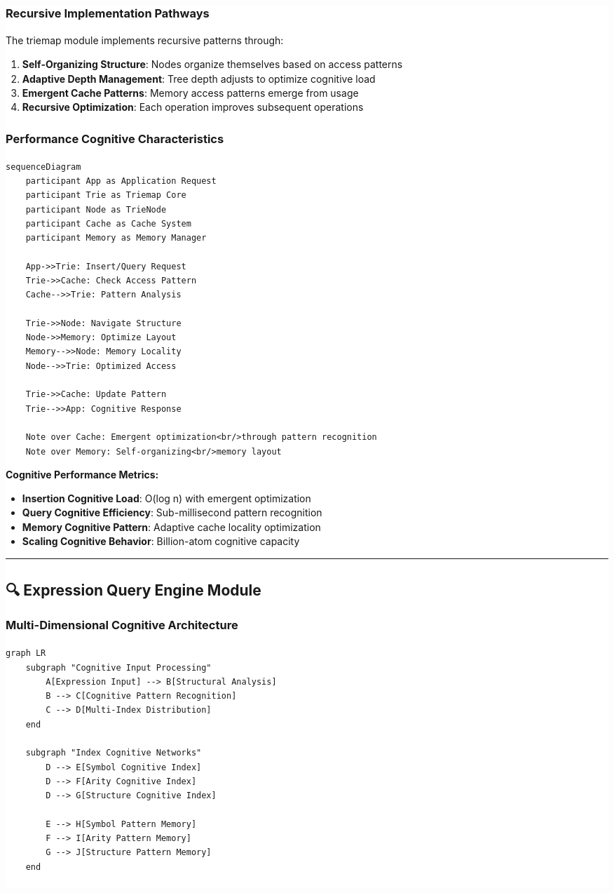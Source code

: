 ### Recursive Implementation Pathways

The triemap module implements recursive patterns through:

1. **Self-Organizing Structure**: Nodes organize themselves based on access patterns
2. **Adaptive Depth Management**: Tree depth adjusts to optimize cognitive load
3. **Emergent Cache Patterns**: Memory access patterns emerge from usage
4. **Recursive Optimization**: Each operation improves subsequent operations

### Performance Cognitive Characteristics

```mermaid
sequenceDiagram
    participant App as Application Request
    participant Trie as Triemap Core
    participant Node as TrieNode
    participant Cache as Cache System
    participant Memory as Memory Manager
    
    App->>Trie: Insert/Query Request
    Trie->>Cache: Check Access Pattern
    Cache-->>Trie: Pattern Analysis
    
    Trie->>Node: Navigate Structure
    Node->>Memory: Optimize Layout
    Memory-->>Node: Memory Locality
    Node-->>Trie: Optimized Access
    
    Trie->>Cache: Update Pattern
    Trie-->>App: Cognitive Response
    
    Note over Cache: Emergent optimization<br/>through pattern recognition
    Note over Memory: Self-organizing<br/>memory layout
```

**Cognitive Performance Metrics:**
- **Insertion Cognitive Load**: O(log n) with emergent optimization
- **Query Cognitive Efficiency**: Sub-millisecond pattern recognition
- **Memory Cognitive Pattern**: Adaptive cache locality optimization
- **Scaling Cognitive Behavior**: Billion-atom cognitive capacity

---

## 🔍 Expression Query Engine Module

### Multi-Dimensional Cognitive Architecture

```mermaid
graph LR
    subgraph "Cognitive Input Processing"
        A[Expression Input] --> B[Structural Analysis]
        B --> C[Cognitive Pattern Recognition]
        C --> D[Multi-Index Distribution]
    end
    
    subgraph "Index Cognitive Networks"
        D --> E[Symbol Cognitive Index]
        D --> F[Arity Cognitive Index]
        D --> G[Structure Cognitive Index]
        
        E --> H[Symbol Pattern Memory]
        F --> I[Arity Pattern Memory]
        G --> J[Structure Pattern Memory]
    end
    
```